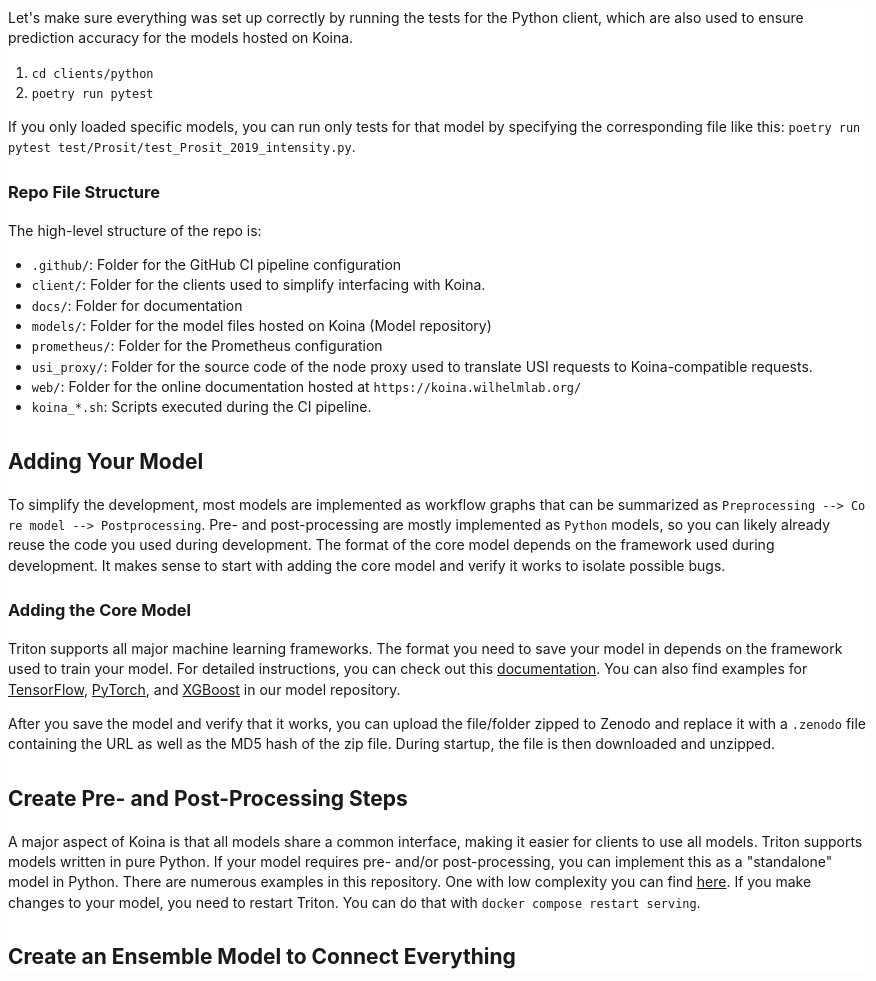 Let's make sure everything was set up correctly by running the tests for the Python client, which are also used to ensure prediction accuracy for the models hosted on Koina.
1. `cd clients/python`
2. `poetry run pytest`

If you only loaded specific models, you can run only tests for that model by specifying the corresponding file like this: `poetry run pytest test/Prosit/test_Prosit_2019_intensity.py`.

### Repo File Structure

The high-level structure of the repo is:

- `.github/`: Folder for the GitHub CI pipeline configuration
- `client/`: Folder for the clients used to simplify interfacing with Koina.
- `docs/`: Folder for documentation
- `models/`: Folder for the model files hosted on Koina (Model repository)
- `prometheus/`: Folder for the Prometheus configuration
- `usi_proxy/`: Folder for the source code of the node proxy used to translate USI requests to Koina-compatible requests.
- `web/`: Folder for the online documentation hosted at `https://koina.wilhelmlab.org/`
- `koina_*.sh`: Scripts executed during the CI pipeline.

## Adding Your Model

To simplify the development, most models are implemented as workflow graphs that can be summarized as `Preprocessing --> Core model --> Postprocessing`. Pre- and post-processing are mostly implemented as `Python` models, so you can likely already reuse the code you used during development. The format of the core model depends on the framework used during development. It makes sense to start with adding the core model and verify it works to isolate possible bugs.

### Adding the Core Model

Triton supports all major machine learning frameworks. The format you need to save your model in depends on the framework used to train your model. For detailed instructions, you can check out this [documentation](https://github.com/triton-inference-server/server/blob/main/docs/user_guide/model_repository.md#model-files). You can also find examples for [TensorFlow](models/Prosit/Prosit_2019_intensity/1), [PyTorch](models/AlphaPept/AlphaPept_ms2_generic/1), and [XGBoost](models/ms2pip/model_20210416_HCD2021_Y/1) in our model repository.

After you save the model and verify that it works, you can upload the file/folder zipped to Zenodo and replace it with a `.zenodo` file containing the URL as well as the MD5 hash of the zip file. During startup, the file is then downloaded and unzipped.

## Create Pre- and Post-Processing Steps

A major aspect of Koina is that all models share a common interface, making it easier for clients to use all models. Triton supports models written in pure Python. If your model requires pre- and/or post-processing, you can implement this as a "standalone" model in Python. There are numerous examples in this repository. One with low complexity you can find [here](models/AlphaPept/AlphaPept_Preprocess_charge/1). If you make changes to your model, you need to restart Triton. You can do that with `docker compose restart serving`.

## Create an Ensemble Model to Connect Everything
